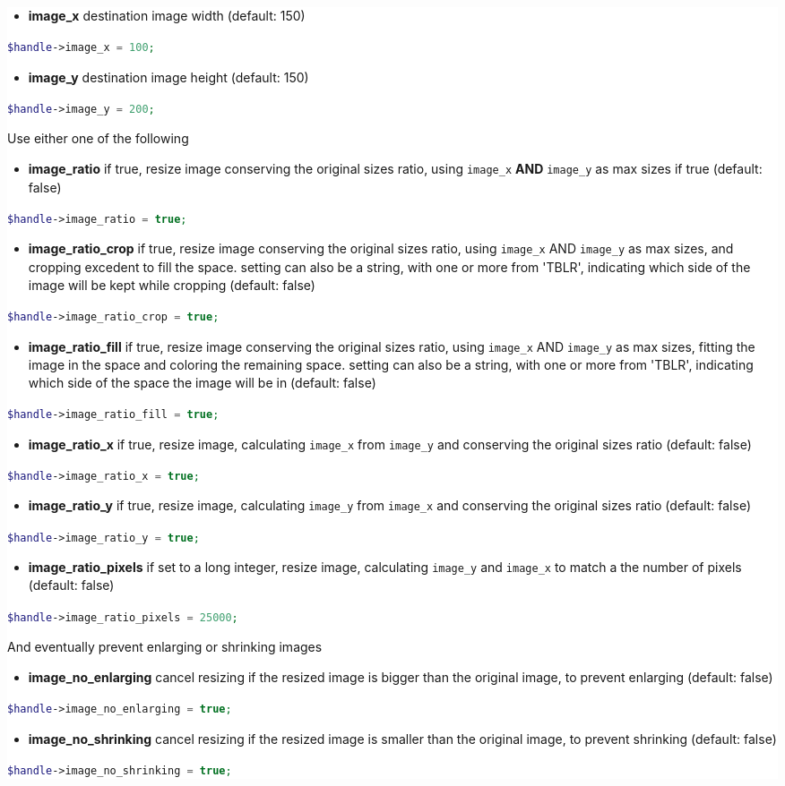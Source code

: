 * **image_x** destination image width (default: 150)
```php
$handle->image_x = 100;
```
* **image_y** destination image height (default: 150)
```php
$handle->image_y = 200;
```

Use either one of the following

* **image_ratio** if true, resize image conserving the original sizes ratio, using `image_x` **AND** `image_y` as max sizes if true (default: false)
```php
$handle->image_ratio = true;
```
* **image_ratio_crop** if true, resize image conserving the original sizes ratio, using `image_x` AND `image_y` as max sizes, and cropping excedent to fill the space. setting can also be a string, with one or more from 'TBLR', indicating which side of the image will be kept while cropping (default: false)
```php
$handle->image_ratio_crop = true;
```
* **image_ratio_fill** if true, resize image conserving the original sizes ratio, using `image_x` AND `image_y` as max sizes, fitting the image in the space and coloring the remaining space. setting can also be a string, with one or more from 'TBLR', indicating which side of the space the image will be in (default: false)
```php
$handle->image_ratio_fill = true;
```
* **image_ratio_x** if true, resize image, calculating `image_x` from `image_y` and conserving the original sizes ratio (default: false)
```php
$handle->image_ratio_x = true;
```
* **image_ratio_y** if true, resize image, calculating `image_y` from `image_x` and conserving the original sizes ratio (default: false)
```php
$handle->image_ratio_y = true;
```
* **image_ratio_pixels** if set to a long integer, resize image, calculating `image_y` and `image_x` to match a the number of pixels (default: false)
```php
$handle->image_ratio_pixels = 25000;
```

And eventually prevent enlarging or shrinking images

* **image_no_enlarging** cancel resizing if the resized image is bigger than the original image, to prevent enlarging (default: false)
```php
$handle->image_no_enlarging = true;
```
* **image_no_shrinking** cancel resizing if the resized image is smaller than the original image, to prevent shrinking (default: false)
```php
$handle->image_no_shrinking = true;
```
